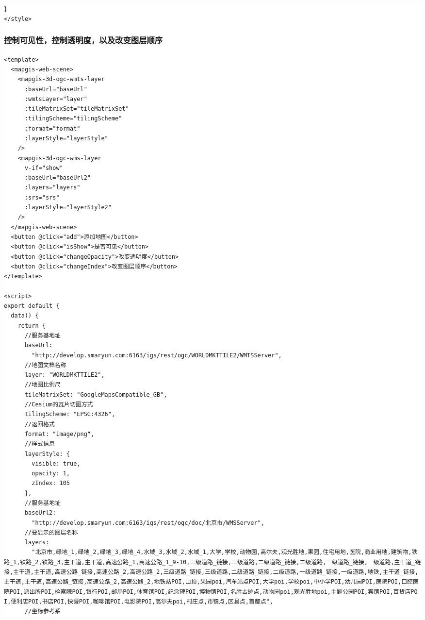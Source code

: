 ```vue
}
</style>
```

### 控制可见性，控制透明度，以及改变图层顺序

```vue
<template>
  <mapgis-web-scene>
    <mapgis-3d-ogc-wmts-layer
      :baseUrl="baseUrl"
      :wmtsLayer="layer"
      :tileMatrixSet="tileMatrixSet"
      :tilingScheme="tilingScheme"
      :format="format"
      :layerStyle="layerStyle"
    />
    <mapgis-3d-ogc-wms-layer
      v-if="show"
      :baseUrl="baseUrl2"
      :layers="layers"
      :srs="srs"
      :layerStyle="layerStyle2"
    />
  </mapgis-web-scene>
  <button @click="add">添加地图</button>
  <button @click="isShow">是否可见</button>
  <button @click="changeOpacity">改变透明度</button>
  <button @click="changeIndex">改变图层顺序</button>
</template>

<script>
export default {
  data() {
    return {
      //服务基地址
      baseUrl:
        "http://develop.smaryun.com:6163/igs/rest/ogc/WORLDMKTTILE2/WMTSServer",
      //地图文档名称
      layer: "WORLDMKTTILE2",
      //地图比例尺
      tileMatrixSet: "GoogleMapsCompatible_GB",
      //Cesium的瓦片切图方式
      tilingScheme: "EPSG:4326",
      //返回格式
      format: "image/png",
      //样式信息
      layerStyle: {
        visible: true,
        opacity: 1,
        zIndex: 105
      },
      //服务基地址
      baseUrl2:
        "http://develop.smaryun.com:6163/igs/rest/ogc/doc/北京市/WMSServer",
      //要显示的图层名称
      layers:
        "北京市,绿地_1,绿地_2,绿地_3,绿地_4,水域_3,水域_2,水域_1,大学,学校,动物园,高尔夫,观光胜地,果园,住宅用地,医院,商业用地,建筑物,铁路_1,铁路_2,铁路_3,主干道,主干道,高速公路_1,高速公路_1_9-10,三级道路_链接,三级道路,二级道路_链接,二级道路,一级道路_链接,一级道路,主干道_链接,主干道,主干道,高速公路_链接,高速公路_2,高速公路_2,三级道路_链接,三级道路,二级道路_链接,二级道路,一级道路_链接,一级道路,地铁,主干道_链接,主干道,主干道,高速公路_链接,高速公路_2,高速公路_2,地铁站POI,山顶,果园poi,汽车站点POI,大学poi,学校poi,中小学POI,幼儿园POI,医院POI,口腔医院POI,派出所POI,检察院POI,银行POI,邮局POI,体育馆POI,纪念碑POI,博物馆POI,名胜古迹点,动物园poi,观光胜地poi,主题公园POI,宾馆POI,百货店POI,便利店POI,书店POI,快餐POI,咖啡馆POI,电影院POI,高尔夫poi,村庄点,市镇点,区县点,首都点",
      //坐标参考系
```